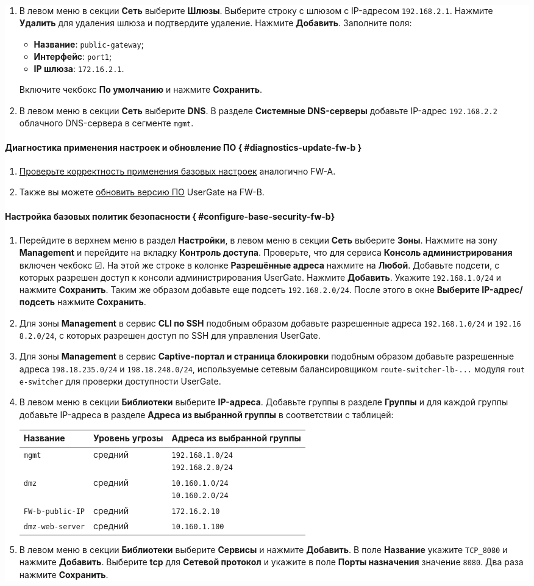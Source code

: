 1. В левом меню в секции **Сеть** выберите **Шлюзы**. Выберите строку с шлюзом с IP-адресом `192.168.2.1`. Нажмите **Удалить** для удаления шлюза и подтвердите удаление. Нажмите **Добавить**. Заполните поля: 
   * **Название**: `public-gateway`;
   * **Интерфейс**: `port1`;
   * **IP шлюза**: `172.16.2.1`.
  
   Включите чекбокс **По умолчанию** и нажмите **Сохранить**.  

1. В левом меню в секции **Сеть** выберите **DNS**. В разделе **Системные DNS-серверы** добавьте IP-адрес `192.168.2.2` облачного DNS-сервера в сегменте `mgmt`.

#### Диагностика применения настроек и обновление ПО { #diagnostics-update-fw-b }

1. [Проверьте корректность применения базовых настроек](#diagnostics-base-settings) аналогично FW-A.

1. Также вы можете [обновить версию ПО](#update-software) UserGate на FW-B. 

#### Настройка базовых политик безопасности { #configure-base-security-fw-b}

1. Перейдите в верхнем меню в раздел **Настройки**, в левом меню в секции **Сеть** выберите **Зоны**. Нажмите на зону **Management** и перейдите на вкладку **Контроль доступа**. Проверьте, что для сервиса **Консоль администрирования** включен чекбокс &#x2611;. На этой же строке в колонке **Разрешённые адреса** нажмите на **Любой**. Добавьте подсети, с которых разрешен доступ к консоли администрирования UserGate. Нажмите **Добавить**. Укажите `192.168.1.0/24` и нажмите **Сохранить**. Таким же образом добавьте еще подсеть `192.168.2.0/24`. После этого в окне **Выберите IP-адрес/подсеть** нажмите **Сохранить**.

1. Для зоны **Management** в сервис **CLI по SSH** подобным образом добавьте разрешенные адреса `192.168.1.0/24` и `192.168.2.0/24`, с которых разрешен доступ по SSH для управления UserGate.

1. Для зоны **Management** в сервис **Captive-портал и страница блокировки** подобным образом добавьте разрешенные адреса `198.18.235.0/24` и `198.18.248.0/24`, используемые сетевым балансировщиком `route-switcher-lb-...` модуля `route-switcher` для проверки доступности UserGate.

1. В левом меню в секции **Библиотеки** выберите **IP-адреса**. Добавьте группы в разделе **Группы** и для каждой группы добавьте IP-адреса в разделе **Адреса из выбранной группы** в соответствии с таблицей:

   | Название | Уровень угрозы | Адреса из выбранной группы |
   | ----------- | ----------- | ----------- |
   | `mgmt` | средний | `192.168.1.0/24`<br>`192.168.2.0/24` |
   | `dmz` | средний | `10.160.1.0/24`<br>`10.160.2.0/24` |
   | `FW-b-public-IP` | средний | `172.16.2.10` |
   | `dmz-web-server` | средний | `10.160.1.100` |

1. В левом меню в секции **Библиотеки** выберите **Сервисы** и нажмите **Добавить**. В поле **Название** укажите `TCP_8080` и нажмите **Добавить**. Выберите **tcp** для **Сетевой протокол** и укажите в поле **Порты назначения** значение `8080`. Два раза нажмите **Сохранить**.
